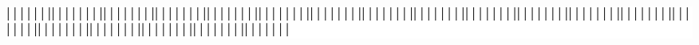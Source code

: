 
|    |    |    |    |    |
||
|    |    |    |    |    |
||
|    |    |    |    |    |
||
|    |    |    |    |    |
||
|    |    |    |    |    |
||
|    |    |    |    |    |
||
|    |    |    |    |    |
||
|    |    |    |    |    |
||
|    |    |    |    |    |
||
|    |    |    |    |    |
||
|    |    |    |    |    |
||
|    |    |    |    |    |
||
|    |    |    |    |    |
||
|    |    |    |    |    |
||
|    |    |    |    |    |
||
|    |    |    |    |    |
||
|    |    |    |    |    |
||
|    |    |    |    |    |
||
|    |    |    |    |    |